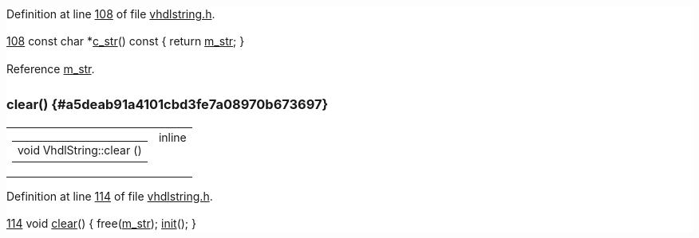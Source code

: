 
<p>Definition at line <a href="/web-doxygen/docs/api/files/vhdlparser/vhdlstring-h/#l00108">108</a> of file <a href="/web-doxygen/docs/api/files/vhdlparser/vhdlstring-h">vhdlstring.h</a>.</p>

<div class="doxyProgramListing">

<div class="doxyCodeLine"><span class="doxyLineNumber"><a href="#a7fc21a1bc98e67f6739bf5520f40e5c6">108</a></span><span class="doxyLineContent"><span class="doxyHighlight">    </span><span class="doxyHighlightKeyword">const</span><span class="doxyHighlight"> </span><span class="doxyHighlightKeywordType">char</span><span class="doxyHighlight"> *<a href="#a7fc21a1bc98e67f6739bf5520f40e5c6">c_str</a>()</span><span class="doxyHighlightKeyword"> const           </span><span class="doxyHighlight">{ </span><span class="doxyHighlightKeywordFlow">return</span><span class="doxyHighlight"> <a href="#af805f3e01abaf627912be4a982e8b1ab">m_str</a>; }</span></span></div>

</div>


Reference <a href="#af805f3e01abaf627912be4a982e8b1ab">m&#95;str</a>.
</div>
</div>

### clear() {#a5deab91a4101cbd3fe7a08970b673697}

<div class="doxyMemberItem">
<div class="doxyMemberProto">
<table class="doxyMemberLabels">
<tr class="doxyMemberLabels">
<td class="doxyMemberLabelsLeft">
<table class="doxyMemberName">
<tr>
<td class="doxyMemberName">void VhdlString::clear ()</td>
</tr>
</table>
</td>
<td class="doxyMemberLabelsRight">
<span class="doxyMemberLabels">
<span class="doxyMemberLabel inline">inline</span>
</span>
</td>
</tr>
</table>
</div>
<div class="doxyMemberDoc">


<p>Definition at line <a href="/web-doxygen/docs/api/files/vhdlparser/vhdlstring-h/#l00114">114</a> of file <a href="/web-doxygen/docs/api/files/vhdlparser/vhdlstring-h">vhdlstring.h</a>.</p>

<div class="doxyProgramListing">

<div class="doxyCodeLine"><span class="doxyLineNumber"><a href="#a5deab91a4101cbd3fe7a08970b673697">114</a></span><span class="doxyLineContent"><span class="doxyHighlight">    </span><span class="doxyHighlightKeywordType">void</span><span class="doxyHighlight">        <a href="#a5deab91a4101cbd3fe7a08970b673697">clear</a>()                 { free(<a href="#af805f3e01abaf627912be4a982e8b1ab">m_str</a>); <a href="#aefd2a815dc508a12c9352da3b575ce8f">init</a>(); }</span></span></div>

